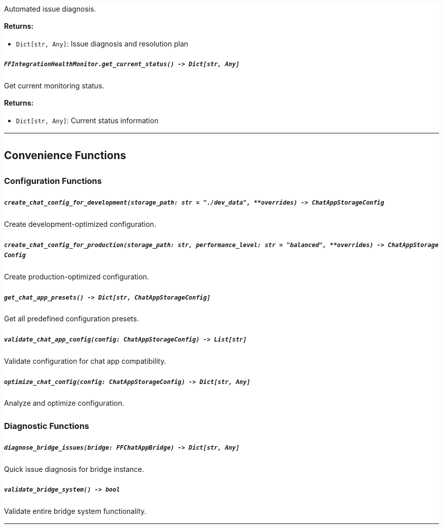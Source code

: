 Automated issue diagnosis.

**Returns:**
- `Dict[str, Any]`: Issue diagnosis and resolution plan

##### `FFIntegrationHealthMonitor.get_current_status() -> Dict[str, Any]`

Get current monitoring status.

**Returns:**
- `Dict[str, Any]`: Current status information

---

## Convenience Functions

### Configuration Functions

##### `create_chat_config_for_development(storage_path: str = "./dev_data", **overrides) -> ChatAppStorageConfig`

Create development-optimized configuration.

##### `create_chat_config_for_production(storage_path: str, performance_level: str = "balanced", **overrides) -> ChatAppStorageConfig`

Create production-optimized configuration.

##### `get_chat_app_presets() -> Dict[str, ChatAppStorageConfig]`

Get all predefined configuration presets.

##### `validate_chat_app_config(config: ChatAppStorageConfig) -> List[str]`

Validate configuration for chat app compatibility.

##### `optimize_chat_config(config: ChatAppStorageConfig) -> Dict[str, Any]`

Analyze and optimize configuration.

### Diagnostic Functions

##### `diagnose_bridge_issues(bridge: FFChatAppBridge) -> Dict[str, Any]`

Quick issue diagnosis for bridge instance.

##### `validate_bridge_system() -> bool`

Validate entire bridge system functionality.

---